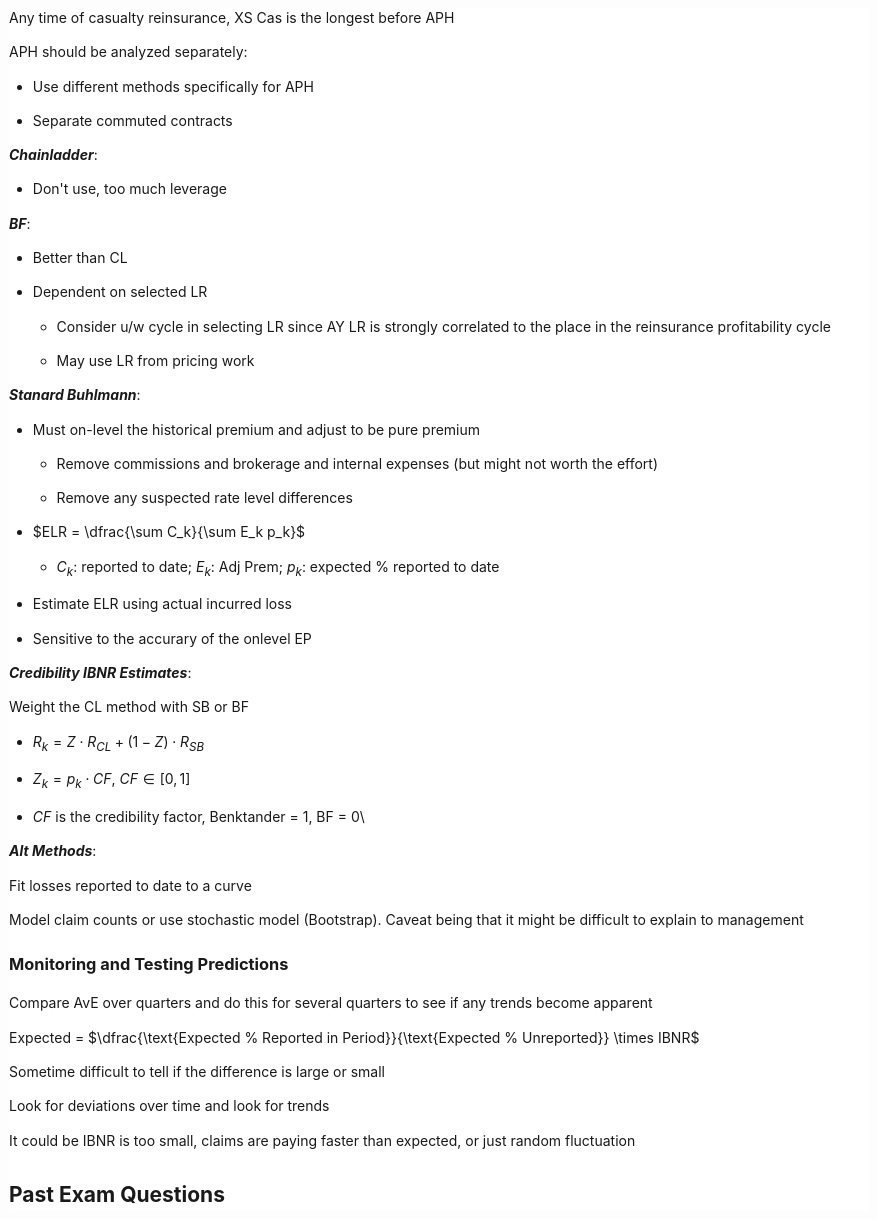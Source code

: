 Any time of casualty reinsurance, XS Cas is the longest before APH

APH should be analyzed separately:

* Use different methods specifically for APH

* Separate commuted contracts

***Chainladder***:

* Don't use, too much leverage

***BF***:

* Better than CL

* Dependent on selected LR

    * Consider u/w cycle in selecting LR since AY LR is strongly correlated to the place in the reinsurance profitability cycle

    * May use LR from pricing work
    
***Stanard Buhlmann***:

* Must on-level the historical premium and adjust to be pure premium

    * Remove commissions and brokerage and internal expenses (but might not worth the effort)

    * Remove any suspected rate level differences

* $ELR = \dfrac{\sum C_k}{\sum E_k p_k}$

    * $C_k$: reported to date; $E_k$: Adj Prem; $p_k$: expected % reported to date

* Estimate ELR using actual incurred loss

* Sensitive to the accurary of the onlevel EP
    
***Credibility IBNR Estimates***:

Weight the CL method with SB or BF

* $R_k = Z \cdot R_{CL} + (1-Z) \cdot R_{SB}$

* $Z_k = p_k \cdot CF$, $CF \in [0,1]$

* $CF$ is the credibility factor, Benktander = 1, BF = 0\

***Alt Methods***:

Fit losses reported to date to a curve

Model claim counts or use stochastic model (Bootstrap). Caveat being that it might be difficult to explain to management

### Monitoring and Testing Predictions

Compare AvE over quarters and do this for several quarters to see if any trends become apparent

Expected = $\dfrac{\text{Expected % Reported in Period}}{\text{Expected % Unreported}} \times IBNR$

Sometime difficult to tell if the difference is large or small

Look for deviations over time and look for trends

It could be IBNR is too small, claims are paying faster than expected, or just random fluctuation

## Past Exam Questions
